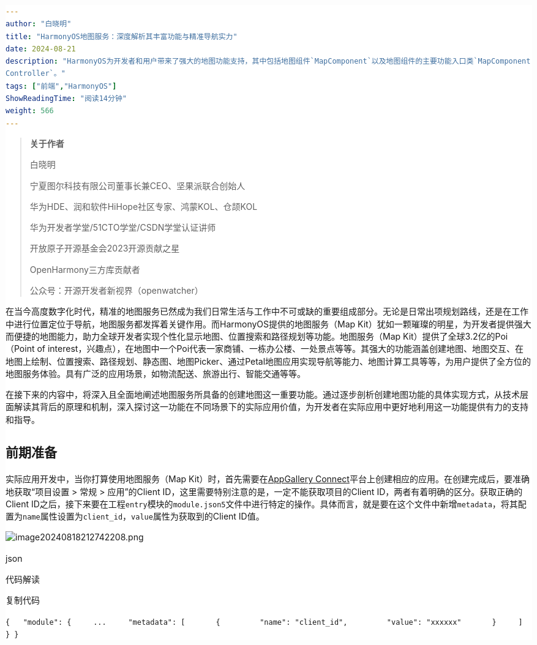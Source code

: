 ```yaml
---
author: "白晓明"
title: "HarmonyOS地图服务：深度解析其丰富功能与精准导航实力"
date: 2024-08-21
description: "HarmonyOS为开发者和用户带来了强大的地图功能支持，其中包括地图组件`MapComponent`以及地图组件的主要功能入口类`MapComponentController`。"
tags: ["前端","HarmonyOS"]
ShowReadingTime: "阅读14分钟"
weight: 566
---
```

> **关于作者**
> 
> 白晓明
> 
> 宁夏图尔科技有限公司董事长兼CEO、坚果派联合创始人
> 
> 华为HDE、润和软件HiHope社区专家、鸿蒙KOL、仓颉KOL
> 
> 华为开发者学堂/51CTO学堂/CSDN学堂认证讲师
> 
> 开放原子开源基金会2023开源贡献之星
> 
> OpenHarmony三方库贡献者
> 
> 公众号：开源开发者新视界（openwatcher）

在当今高度数字化时代，精准的地图服务已然成为我们日常生活与工作中不可或缺的重要组成部分。无论是日常出项规划路线，还是在工作中进行位置定位于导航，地图服务都发挥着关键作用。而HarmonyOS提供的地图服务（Map Kit）犹如一颗璀璨的明星，为开发者提供强大而便捷的地图能力，助力全球开发者实现个性化显示地图、位置搜索和路径规划等功能。地图服务（Map Kit）提供了全球3.2亿的Poi（Point of interest，兴趣点），在地图中一个Poi代表一家商铺、一栋办公楼、一处景点等等。其强大的功能涵盖创建地图、地图交互、在地图上绘制、位置搜索、路径规划、静态图、地图Picker、通过Petal地图应用实现导航等能力、地图计算工具等等，为用户提供了全方位的地图服务体验。具有广泛的应用场景，如物流配送、旅游出行、智能交通等等。

在接下来的内容中，将深入且全面地阐述地图服务所具备的创建地图这一重要功能。通过逐步剖析创建地图功能的具体实现方式，从技术层面解读其背后的原理和机制，深入探讨这一功能在不同场景下的实际应用价值，为开发者在实际应用中更好地利用这一功能提供有力的支持和指导。

前期准备
----

实际应用开发中，当你打算使用地图服务（Map Kit）时，首先需要在[AppGallery Connect](https://link.juejin.cn?target=https%3A%2F%2Fdeveloper.huawei.com%2Fconsumer%2Fcn%2Fservice%2Fjosp%2Fagc%2Findex.html "https://developer.huawei.com/consumer/cn/service/josp/agc/index.html")平台上创建相应的应用。在创建完成后，要准确地获取“项目设置 > 常规 > 应用”的Client ID，这里需要特别注意的是，一定不能获取项目的Client ID，两者有着明确的区分。获取正确的Client ID之后，接下来要在工程`entry`模块的`module.json5`文件中进行特定的操作。具体而言，就是要在这个文件中新增`metadata`，将其配置为`name`属性设置为`client_id`，`value`属性为获取到的Client ID值。

![image20240818212742208.png](https://p9-xtjj-sign.byteimg.com/tos-cn-i-73owjymdk6/89fefd9da3394ed2aae2c4926275c40b~tplv-73owjymdk6-jj-mark-v1:0:0:0:0:5o6Y6YeR5oqA5pyv56S-5Yy6IEAg55m95pmT5piO:q75.awebp?rk3s=f64ab15b&x-expires=1728468547&x-signature=yKI6Nnct55jKxWNuR8cutzzAXzs%3D)

json

 代码解读

复制代码

`{   "module": {     ...     "metadata": [       {         "name": "client_id",         "value": "xxxxxx"       }     ]   } }`
